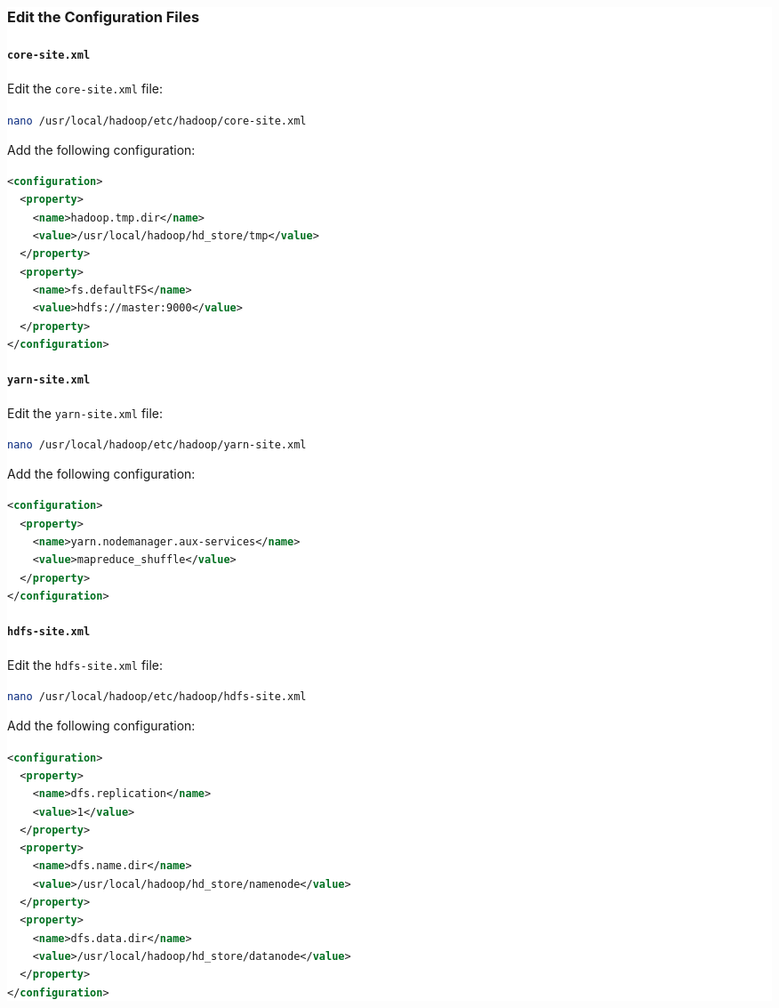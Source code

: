 ### Edit the Configuration Files

#### `core-site.xml`

Edit the `core-site.xml` file:

```bash
nano /usr/local/hadoop/etc/hadoop/core-site.xml
```

Add the following configuration:

```xml
<configuration>
  <property>
    <name>hadoop.tmp.dir</name>
    <value>/usr/local/hadoop/hd_store/tmp</value>
  </property>
  <property>
    <name>fs.defaultFS</name>
    <value>hdfs://master:9000</value>
  </property>
</configuration>
```

#### `yarn-site.xml`

Edit the `yarn-site.xml` file:

```bash
nano /usr/local/hadoop/etc/hadoop/yarn-site.xml
```

Add the following configuration:

```xml
<configuration>
  <property>
    <name>yarn.nodemanager.aux-services</name>
    <value>mapreduce_shuffle</value>
  </property>
</configuration>
```

#### `hdfs-site.xml`

Edit the `hdfs-site.xml` file:

```bash
nano /usr/local/hadoop/etc/hadoop/hdfs-site.xml
```

Add the following configuration:

```xml
<configuration>
  <property>
    <name>dfs.replication</name>
    <value>1</value>
  </property>
  <property>
    <name>dfs.name.dir</name>
    <value>/usr/local/hadoop/hd_store/namenode</value>
  </property>
  <property>
    <name>dfs.data.dir</name>
    <value>/usr/local/hadoop/hd_store/datanode</value>
  </property>
</configuration>
```
